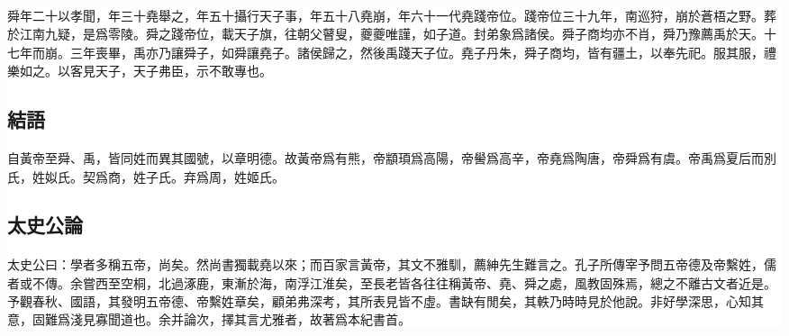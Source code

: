 舜年二十以孝聞，年三十堯舉之，年五十攝行天子事，年五十八堯崩，年六十一代堯踐帝位。踐帝位三十九年，南巡狩，崩於蒼梧之野。葬於江南九疑，是爲零陵。舜之踐帝位，載天子旗，往朝父瞽叟，夔夔唯謹，如子道。封弟象爲諸侯。舜子商均亦不肖，舜乃豫薦禹於天。十七年而崩。三年喪畢，禹亦乃讓舜子，如舜讓堯子。諸侯歸之，然後禹踐天子位。堯子丹朱，舜子商均，皆有疆土，以奉先祀。服其服，禮樂如之。以客見天子，天子弗臣，示不敢專也。

## 結語

自黃帝至舜、禹，皆同姓而異其國號，以章明德。故黃帝爲有熊，帝顓頊爲高陽，帝嚳爲高辛，帝堯爲陶唐，帝舜爲有虞。帝禹爲夏后而別氏，姓姒氏。契爲商，姓子氏。弃爲周，姓姬氏。

## 太史公論

太史公曰：學者多稱五帝，尚矣。然尚書獨載堯以來；而百家言黃帝，其文不雅馴，薦紳先生難言之。孔子所傳宰予問五帝德及帝繫姓，儒者或不傳。余嘗西至空桐，北過涿鹿，東漸於海，南浮江淮矣，至長老皆各往往稱黃帝、堯、舜之處，風教固殊焉，總之不離古文者近是。予觀春秋、國語，其發明五帝德、帝繫姓章矣，顧弟弗深考，其所表見皆不虛。書缺有閒矣，其軼乃時時見於他說。非好學深思，心知其意，固難爲淺見寡聞道也。余并論次，擇其言尤雅者，故著爲本紀書首。





